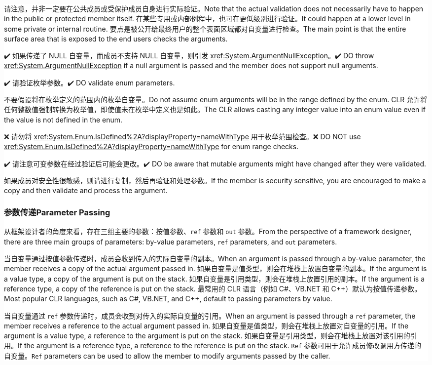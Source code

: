  <span data-ttu-id="293e8-126">请注意，并非一定要在公共成员或受保护成员自身进行实际验证。</span><span class="sxs-lookup"><span data-stu-id="293e8-126">Note that the actual validation does not necessarily have to happen in the public or protected member itself.</span></span> <span data-ttu-id="293e8-127">在某些专用或内部例程中，也可在更低级别进行验证。</span><span class="sxs-lookup"><span data-stu-id="293e8-127">It could happen at a lower level in some private or internal routine.</span></span> <span data-ttu-id="293e8-128">要点是被公开给最终用户的整个表面区域都对自变量进行检查。</span><span class="sxs-lookup"><span data-stu-id="293e8-128">The main point is that the entire surface area that is exposed to the end users checks the arguments.</span></span>

 <span data-ttu-id="293e8-129">✔️ 如果传递了 NULL 自变量，而成员不支持 NULL 自变量，则引发 <xref:System.ArgumentNullException>。</span><span class="sxs-lookup"><span data-stu-id="293e8-129">✔️ DO throw <xref:System.ArgumentNullException> if a null argument is passed and the member does not support null arguments.</span></span>

 <span data-ttu-id="293e8-130">✔️ 请验证枚举参数。</span><span class="sxs-lookup"><span data-stu-id="293e8-130">✔️ DO validate enum parameters.</span></span>

 <span data-ttu-id="293e8-131">不要假设将在枚举定义的范围内的枚举自变量。</span><span class="sxs-lookup"><span data-stu-id="293e8-131">Do not assume enum arguments will be in the range defined by the enum.</span></span> <span data-ttu-id="293e8-132">CLR 允许将任何整数值强制转换为枚举值，即使值未在枚举中定义也是如此。</span><span class="sxs-lookup"><span data-stu-id="293e8-132">The CLR allows casting any integer value into an enum value even if the value is not defined in the enum.</span></span>

 <span data-ttu-id="293e8-133">❌ 请勿将 <xref:System.Enum.IsDefined%2A?displayProperty=nameWithType> 用于枚举范围检查。</span><span class="sxs-lookup"><span data-stu-id="293e8-133">❌ DO NOT use <xref:System.Enum.IsDefined%2A?displayProperty=nameWithType> for enum range checks.</span></span>

 <span data-ttu-id="293e8-134">✔️ 请注意可变参数在经过验证后可能会更改。</span><span class="sxs-lookup"><span data-stu-id="293e8-134">✔️ DO be aware that mutable arguments might have changed after they were validated.</span></span>

 <span data-ttu-id="293e8-135">如果成员对安全性很敏感，则请进行复制，然后再验证和处理参数。</span><span class="sxs-lookup"><span data-stu-id="293e8-135">If the member is security sensitive, you are encouraged to make a copy and then validate and process the argument.</span></span>

### <a name="parameter-passing"></a><span data-ttu-id="293e8-136">参数传递</span><span class="sxs-lookup"><span data-stu-id="293e8-136">Parameter Passing</span></span>

 <span data-ttu-id="293e8-137">从框架设计者的角度来看，存在三组主要的参数：按值参数、`ref` 参数和 `out` 参数。</span><span class="sxs-lookup"><span data-stu-id="293e8-137">From the perspective of a framework designer, there are three main groups of parameters: by-value parameters, `ref` parameters, and `out` parameters.</span></span>

 <span data-ttu-id="293e8-138">当自变量通过按值参数传递时，成员会收到传入的实际自变量的副本。</span><span class="sxs-lookup"><span data-stu-id="293e8-138">When an argument is passed through a by-value parameter, the member receives a copy of the actual argument passed in.</span></span> <span data-ttu-id="293e8-139">如果自变量是值类型，则会在堆栈上放置自变量的副本。</span><span class="sxs-lookup"><span data-stu-id="293e8-139">If the argument is a value type, a copy of the argument is put on the stack.</span></span> <span data-ttu-id="293e8-140">如果自变量是引用类型，则会在堆栈上放置引用的副本。</span><span class="sxs-lookup"><span data-stu-id="293e8-140">If the argument is a reference type, a copy of the reference is put on the stack.</span></span> <span data-ttu-id="293e8-141">最常用的 CLR 语言（例如 C#、VB.NET 和 C++）默认为按值传递参数。</span><span class="sxs-lookup"><span data-stu-id="293e8-141">Most popular CLR languages, such as C#, VB.NET, and C++, default to passing parameters by value.</span></span>

 <span data-ttu-id="293e8-142">当自变量通过 `ref` 参数传递时，成员会收到对传入的实际自变量的引用。</span><span class="sxs-lookup"><span data-stu-id="293e8-142">When an argument is passed through a `ref` parameter, the member receives a reference to the actual argument passed in.</span></span> <span data-ttu-id="293e8-143">如果自变量是值类型，则会在堆栈上放置对自变量的引用。</span><span class="sxs-lookup"><span data-stu-id="293e8-143">If the argument is a value type, a reference to the argument is put on the stack.</span></span> <span data-ttu-id="293e8-144">如果自变量是引用类型，则会在堆栈上放置对该引用的引用。</span><span class="sxs-lookup"><span data-stu-id="293e8-144">If the argument is a reference type, a reference to the reference is put on the stack.</span></span> <span data-ttu-id="293e8-145">`Ref` 参数可用于允许成员修改调用方传递的自变量。</span><span class="sxs-lookup"><span data-stu-id="293e8-145">`Ref` parameters can be used to allow the member to modify arguments passed by the caller.</span></span>
